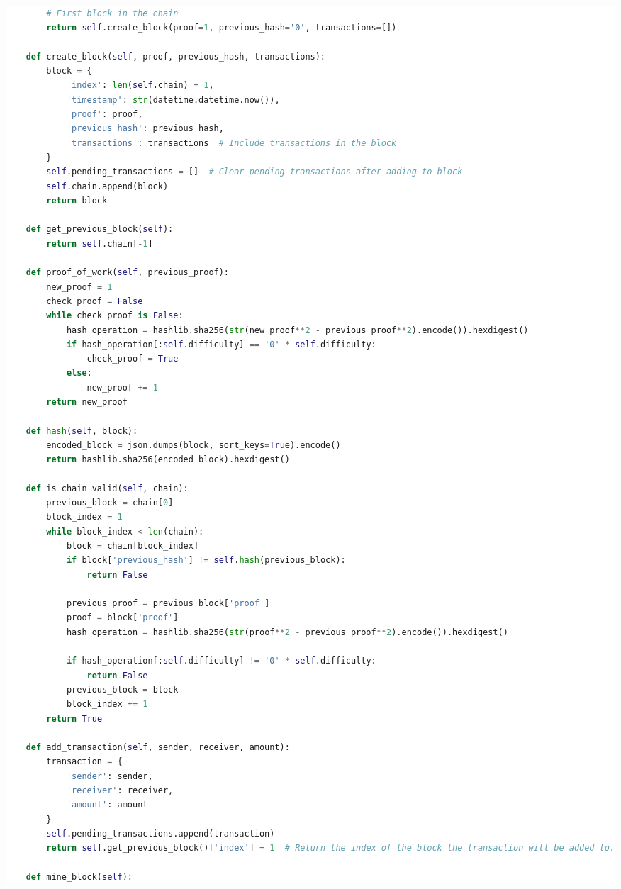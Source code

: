 ```python
        # First block in the chain
        return self.create_block(proof=1, previous_hash='0', transactions=[])

    def create_block(self, proof, previous_hash, transactions):
        block = {
            'index': len(self.chain) + 1,
            'timestamp': str(datetime.datetime.now()),
            'proof': proof,
            'previous_hash': previous_hash,
            'transactions': transactions  # Include transactions in the block
        }
        self.pending_transactions = []  # Clear pending transactions after adding to block
        self.chain.append(block)
        return block

    def get_previous_block(self):
        return self.chain[-1]

    def proof_of_work(self, previous_proof):
        new_proof = 1
        check_proof = False
        while check_proof is False:
            hash_operation = hashlib.sha256(str(new_proof**2 - previous_proof**2).encode()).hexdigest()
            if hash_operation[:self.difficulty] == '0' * self.difficulty:
                check_proof = True
            else:
                new_proof += 1
        return new_proof

    def hash(self, block):
        encoded_block = json.dumps(block, sort_keys=True).encode()
        return hashlib.sha256(encoded_block).hexdigest()

    def is_chain_valid(self, chain):
        previous_block = chain[0]
        block_index = 1
        while block_index < len(chain):
            block = chain[block_index]
            if block['previous_hash'] != self.hash(previous_block):
                return False

            previous_proof = previous_block['proof']
            proof = block['proof']
            hash_operation = hashlib.sha256(str(proof**2 - previous_proof**2).encode()).hexdigest()

            if hash_operation[:self.difficulty] != '0' * self.difficulty:
                return False
            previous_block = block
            block_index += 1
        return True

    def add_transaction(self, sender, receiver, amount):
        transaction = {
            'sender': sender,
            'receiver': receiver,
            'amount': amount
        }
        self.pending_transactions.append(transaction)
        return self.get_previous_block()['index'] + 1  # Return the index of the block the transaction will be added to.

    def mine_block(self):
```